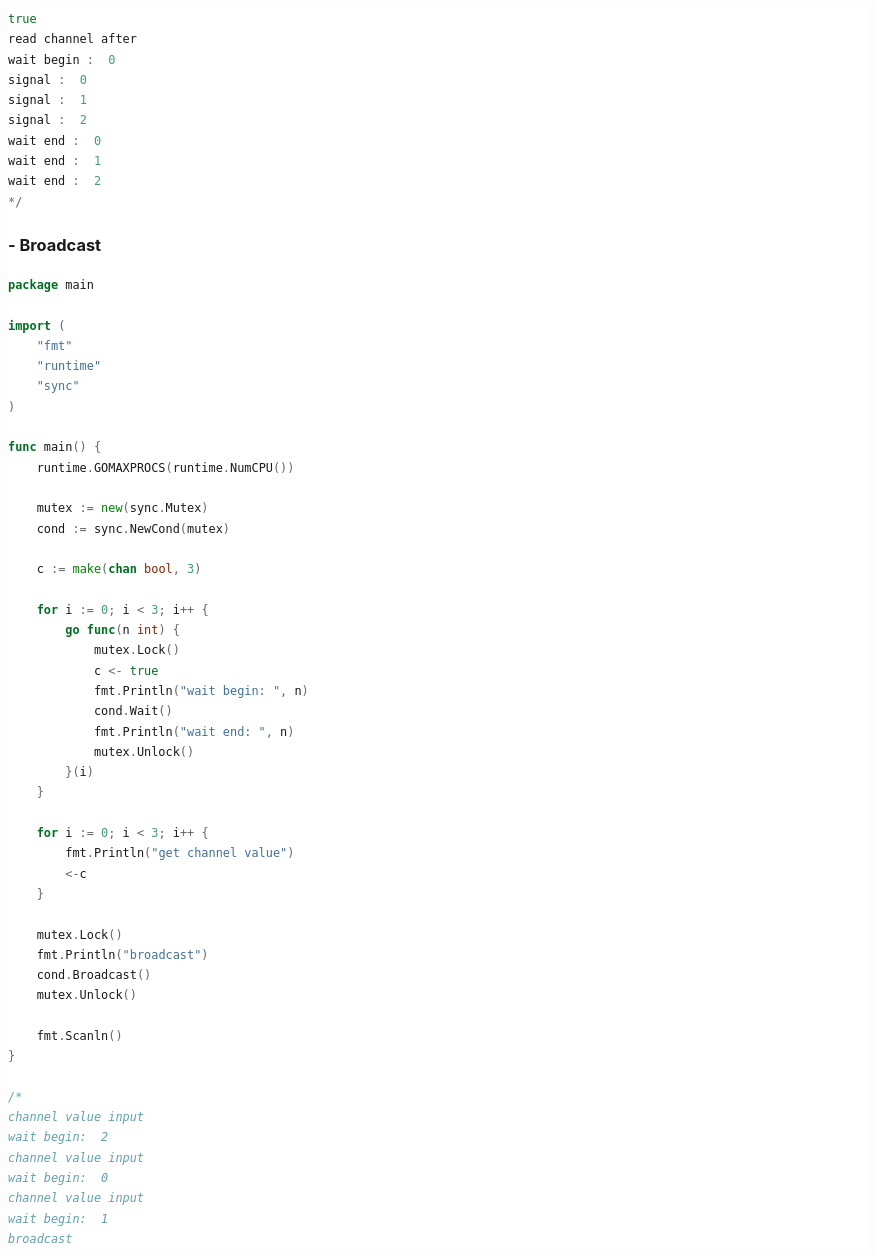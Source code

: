```go
true
read channel after
wait begin :  0
signal :  0
signal :  1
signal :  2
wait end :  0
wait end :  1
wait end :  2
*/
```

### - Broadcast

```go
package main

import (
	"fmt"
	"runtime"
	"sync"
)

func main() {
	runtime.GOMAXPROCS(runtime.NumCPU())

	mutex := new(sync.Mutex)
	cond := sync.NewCond(mutex)

	c := make(chan bool, 3)

	for i := 0; i < 3; i++ {
		go func(n int) {
			mutex.Lock()
			c <- true
			fmt.Println("wait begin: ", n)
			cond.Wait()
			fmt.Println("wait end: ", n)
			mutex.Unlock()
		}(i)
	}

	for i := 0; i < 3; i++ {
		fmt.Println("get channel value")
		<-c
	}

	mutex.Lock()
	fmt.Println("broadcast")
	cond.Broadcast()
	mutex.Unlock()

	fmt.Scanln()
}

/*
channel value input
wait begin:  2
channel value input
wait begin:  0
channel value input
wait begin:  1
broadcast
```